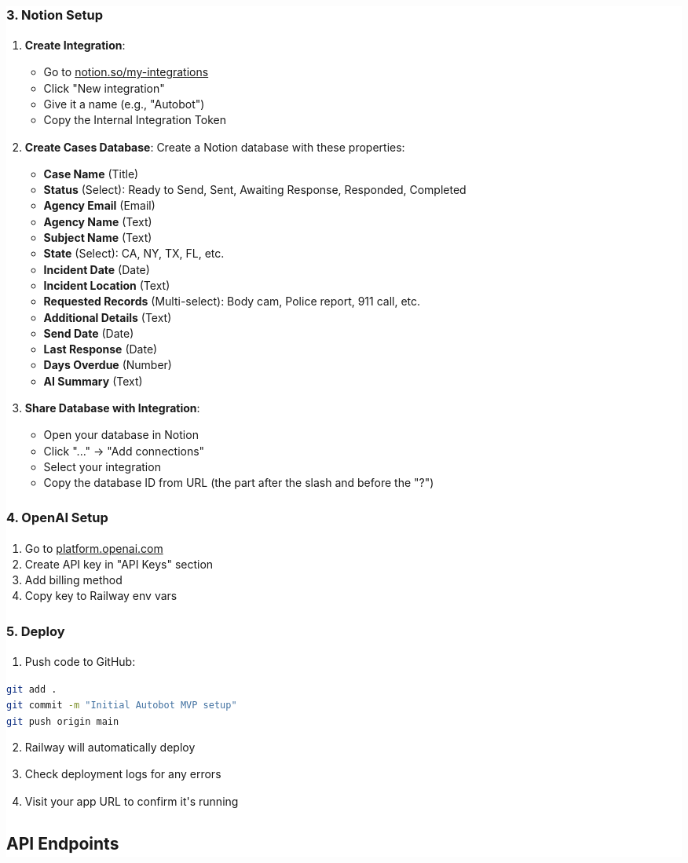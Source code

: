 ### 3. Notion Setup

1. **Create Integration**:
   - Go to [notion.so/my-integrations](https://www.notion.so/my-integrations)
   - Click "New integration"
   - Give it a name (e.g., "Autobot")
   - Copy the Internal Integration Token

2. **Create Cases Database**:
   Create a Notion database with these properties:
   - **Case Name** (Title)
   - **Status** (Select): Ready to Send, Sent, Awaiting Response, Responded, Completed
   - **Agency Email** (Email)
   - **Agency Name** (Text)
   - **Subject Name** (Text)
   - **State** (Select): CA, NY, TX, FL, etc.
   - **Incident Date** (Date)
   - **Incident Location** (Text)
   - **Requested Records** (Multi-select): Body cam, Police report, 911 call, etc.
   - **Additional Details** (Text)
   - **Send Date** (Date)
   - **Last Response** (Date)
   - **Days Overdue** (Number)
   - **AI Summary** (Text)

3. **Share Database with Integration**:
   - Open your database in Notion
   - Click "..." → "Add connections"
   - Select your integration
   - Copy the database ID from URL (the part after the slash and before the "?")

### 4. OpenAI Setup

1. Go to [platform.openai.com](https://platform.openai.com)
2. Create API key in "API Keys" section
3. Add billing method
4. Copy key to Railway env vars

### 5. Deploy

1. Push code to GitHub:
```bash
git add .
git commit -m "Initial Autobot MVP setup"
git push origin main
```

2. Railway will automatically deploy

3. Check deployment logs for any errors

4. Visit your app URL to confirm it's running

## API Endpoints
